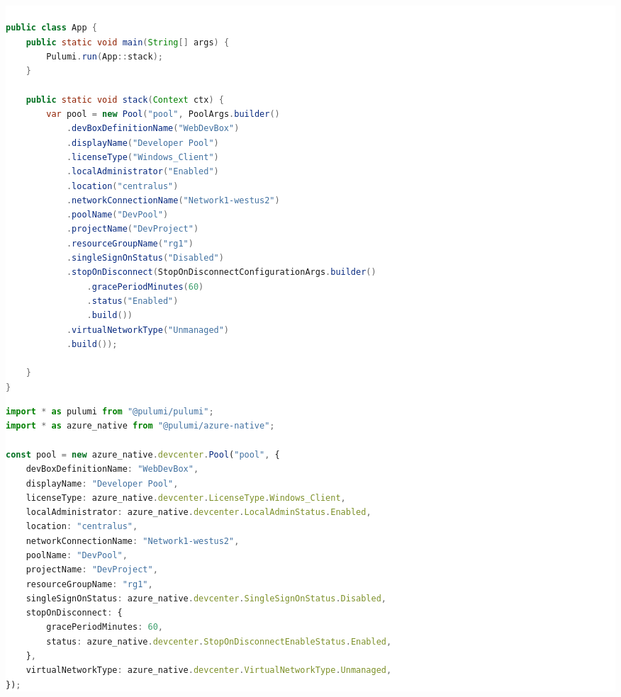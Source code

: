 ```java

public class App {
    public static void main(String[] args) {
        Pulumi.run(App::stack);
    }

    public static void stack(Context ctx) {
        var pool = new Pool("pool", PoolArgs.builder()
            .devBoxDefinitionName("WebDevBox")
            .displayName("Developer Pool")
            .licenseType("Windows_Client")
            .localAdministrator("Enabled")
            .location("centralus")
            .networkConnectionName("Network1-westus2")
            .poolName("DevPool")
            .projectName("DevProject")
            .resourceGroupName("rg1")
            .singleSignOnStatus("Disabled")
            .stopOnDisconnect(StopOnDisconnectConfigurationArgs.builder()
                .gracePeriodMinutes(60)
                .status("Enabled")
                .build())
            .virtualNetworkType("Unmanaged")
            .build());

    }
}

```


</pulumi-choosable>
</div>


<div>
<pulumi-choosable type="language" values="typescript">


```typescript
import * as pulumi from "@pulumi/pulumi";
import * as azure_native from "@pulumi/azure-native";

const pool = new azure_native.devcenter.Pool("pool", {
    devBoxDefinitionName: "WebDevBox",
    displayName: "Developer Pool",
    licenseType: azure_native.devcenter.LicenseType.Windows_Client,
    localAdministrator: azure_native.devcenter.LocalAdminStatus.Enabled,
    location: "centralus",
    networkConnectionName: "Network1-westus2",
    poolName: "DevPool",
    projectName: "DevProject",
    resourceGroupName: "rg1",
    singleSignOnStatus: azure_native.devcenter.SingleSignOnStatus.Disabled,
    stopOnDisconnect: {
        gracePeriodMinutes: 60,
        status: azure_native.devcenter.StopOnDisconnectEnableStatus.Enabled,
    },
    virtualNetworkType: azure_native.devcenter.VirtualNetworkType.Unmanaged,
});

```
